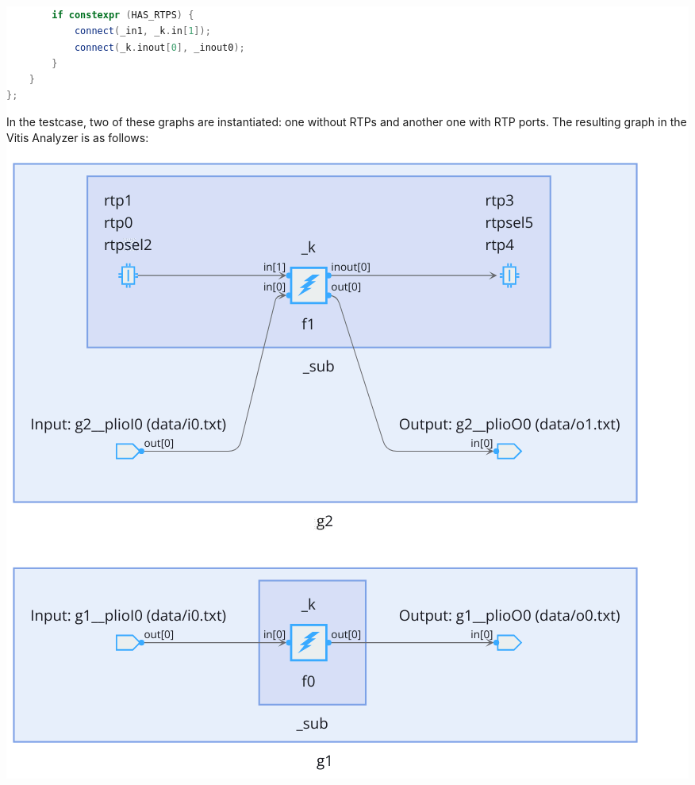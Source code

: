 ```C++
        if constexpr (HAS_RTPS) {
            connect(_in1, _k.in[1]);
            connect(_k.inout[0], _inout0);
        }
    }
};
```

In the testcase, two of these graphs are instantiated: one without RTPs and another one with RTP ports. The resulting graph in the Vitis Analyzer is as follows:

![No Image](images/Case4_ByGraph.png)
